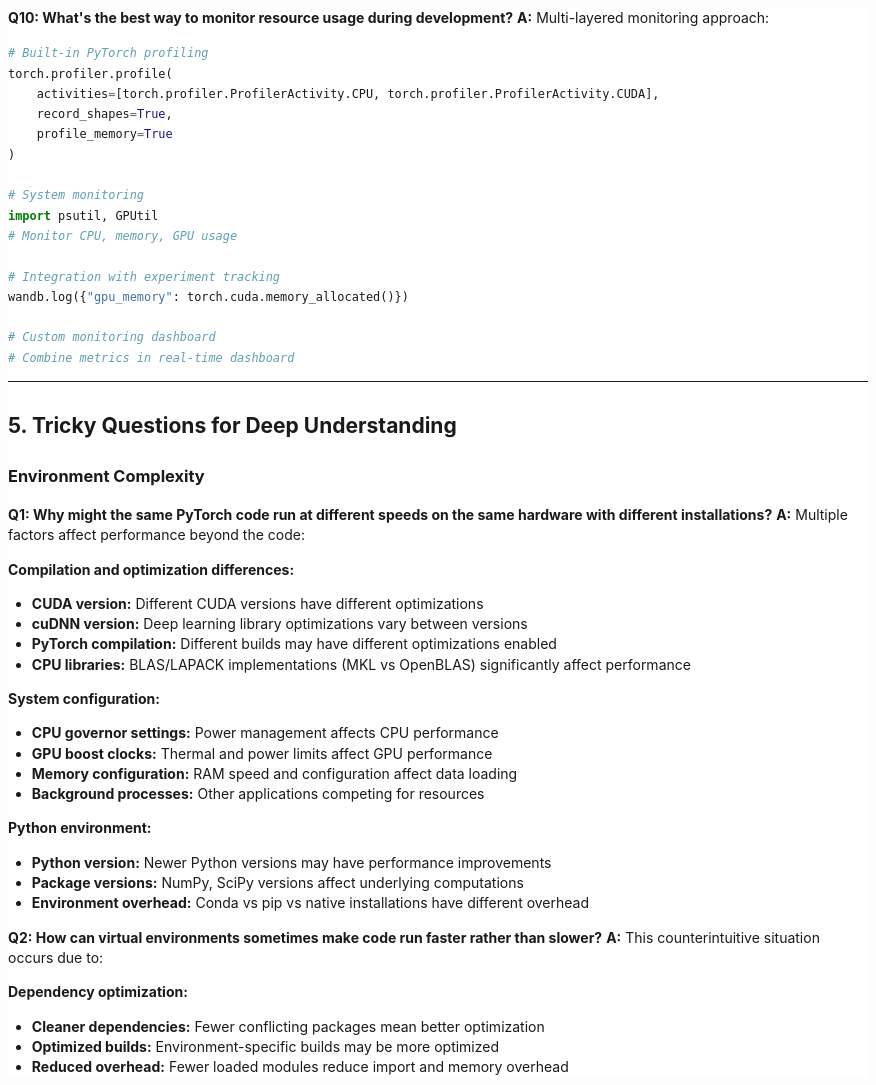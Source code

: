 **Q10: What's the best way to monitor resource usage during development?**
**A:** Multi-layered monitoring approach:
```python
# Built-in PyTorch profiling
torch.profiler.profile(
    activities=[torch.profiler.ProfilerActivity.CPU, torch.profiler.ProfilerActivity.CUDA],
    record_shapes=True,
    profile_memory=True
)

# System monitoring
import psutil, GPUtil
# Monitor CPU, memory, GPU usage

# Integration with experiment tracking
wandb.log({"gpu_memory": torch.cuda.memory_allocated()})

# Custom monitoring dashboard
# Combine metrics in real-time dashboard
```

---

## 5. Tricky Questions for Deep Understanding

### Environment Complexity

**Q1: Why might the same PyTorch code run at different speeds on the same hardware with different installations?**
**A:** Multiple factors affect performance beyond the code:

**Compilation and optimization differences:**
- **CUDA version:** Different CUDA versions have different optimizations
- **cuDNN version:** Deep learning library optimizations vary between versions
- **PyTorch compilation:** Different builds may have different optimizations enabled
- **CPU libraries:** BLAS/LAPACK implementations (MKL vs OpenBLAS) significantly affect performance

**System configuration:**
- **CPU governor settings:** Power management affects CPU performance
- **GPU boost clocks:** Thermal and power limits affect GPU performance
- **Memory configuration:** RAM speed and configuration affect data loading
- **Background processes:** Other applications competing for resources

**Python environment:**
- **Python version:** Newer Python versions may have performance improvements
- **Package versions:** NumPy, SciPy versions affect underlying computations
- **Environment overhead:** Conda vs pip vs native installations have different overhead

**Q2: How can virtual environments sometimes make code run faster rather than slower?**
**A:** This counterintuitive situation occurs due to:

**Dependency optimization:**
- **Cleaner dependencies:** Fewer conflicting packages mean better optimization
- **Optimized builds:** Environment-specific builds may be more optimized
- **Reduced overhead:** Fewer loaded modules reduce import and memory overhead
